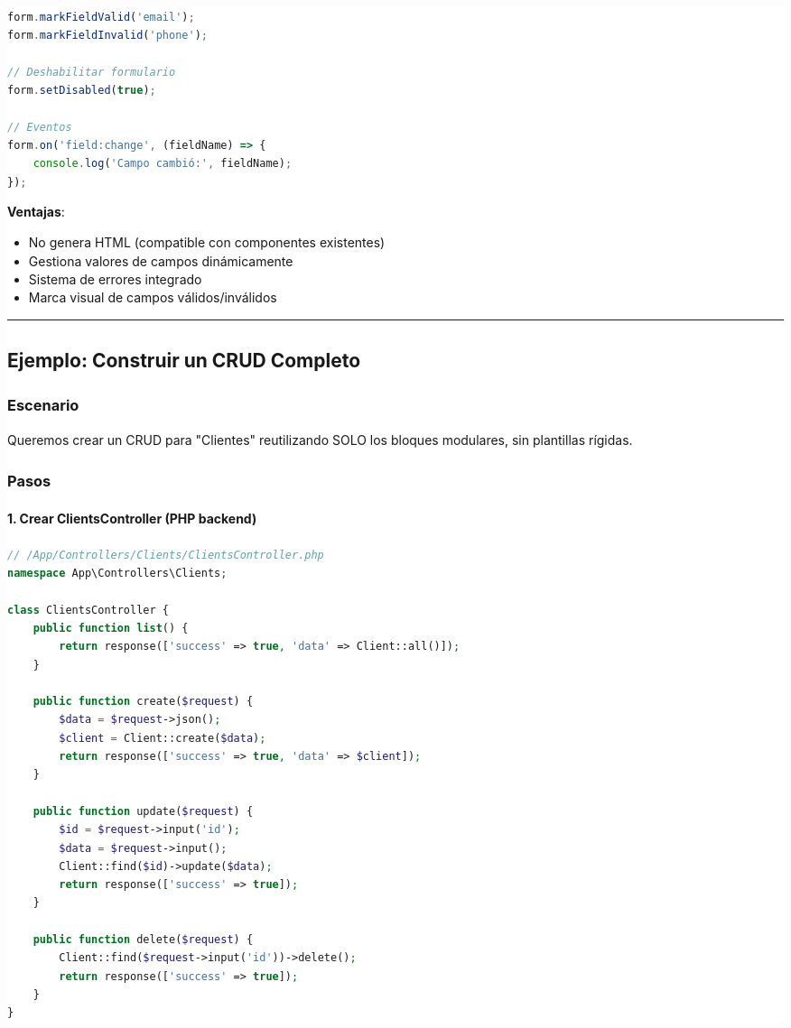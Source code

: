 ```javascript
form.markFieldValid('email');
form.markFieldInvalid('phone');

// Deshabilitar formulario
form.setDisabled(true);

// Eventos
form.on('field:change', (fieldName) => {
    console.log('Campo cambió:', fieldName);
});
```

**Ventajas**:
- No genera HTML (compatible con componentes existentes)
- Gestiona valores de campos dinámicamente
- Sistema de errores integrado
- Marca visual de campos válidos/inválidos

---

## Ejemplo: Construir un CRUD Completo

### Escenario
Queremos crear un CRUD para "Clientes" reutilizando SOLO los bloques modulares, sin plantillas rígidas.

### Pasos

#### 1. Crear ClientsController (PHP backend)
```php
// /App/Controllers/Clients/ClientsController.php
namespace App\Controllers\Clients;

class ClientsController {
    public function list() {
        return response(['success' => true, 'data' => Client::all()]);
    }

    public function create($request) {
        $data = $request->json();
        $client = Client::create($data);
        return response(['success' => true, 'data' => $client]);
    }

    public function update($request) {
        $id = $request->input('id');
        $data = $request->input();
        Client::find($id)->update($data);
        return response(['success' => true]);
    }

    public function delete($request) {
        Client::find($request->input('id'))->delete();
        return response(['success' => true]);
    }
}
```
